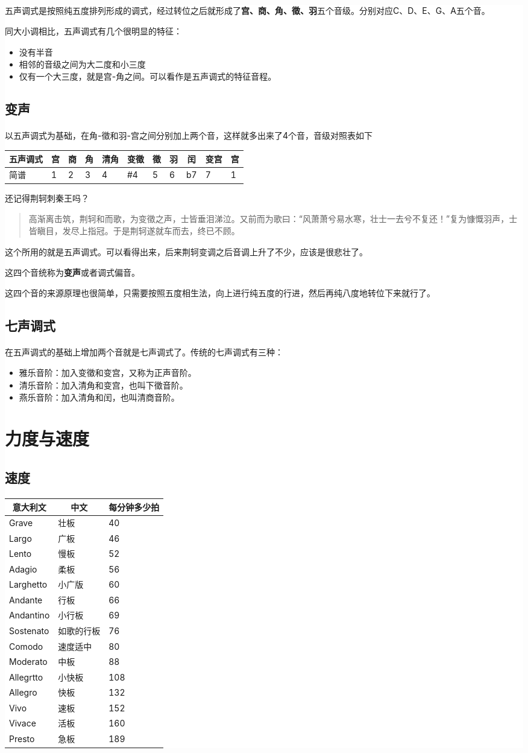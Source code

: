五声调式是按照纯五度排列形成的调式，经过转位之后就形成了**宫、商、角、徵、羽**五个音级。分别对应C、D、E、G、A五个音。

同大小调相比，五声调式有几个很明显的特征：

- 没有半音
- 相邻的音级之间为大二度和小三度
- 仅有一个大三度，就是宫-角之间。可以看作是五声调式的特征音程。

## 变声

以五声调式为基础，在角-徵和羽-宫之间分别加上两个音，这样就多出来了4个音，音级对照表如下

| 五声调式 | 宫   | 商   | 角   | 清角 | 变徵 | 徵   | 羽   | 闰   | 变宫 | 宫   |
| -------- | ---- | ---- | ---- | ---- | ---- | ---- | ---- | ---- | ---- | ---- |
| 简谱     | 1    | 2    | 3    | 4    | #4   | 5    | 6    | b7   | 7    | 1    |

还记得荆轲刺秦王吗？

> 高渐离击筑，荆轲和而歌，为变徵之声，士皆垂泪涕泣。又前而为歌曰：“风萧萧兮易水寒，壮士一去兮不复还！”复为慷慨羽声，士皆瞋目，发尽上指冠。于是荆轲遂就车而去，终已不顾。

这个所用的就是五声调式。可以看得出来，后来荆轲变调之后音调上升了不少，应该是很悲壮了。

这四个音统称为**变声**或者调式偏音。

这四个音的来源原理也很简单，只需要按照五度相生法，向上进行纯五度的行进，然后再纯八度地转位下来就行了。

## 七声调式

在五声调式的基础上增加两个音就是七声调式了。传统的七声调式有三种：

- 雅乐音阶：加入变徵和变宫，又称为正声音阶。
- 清乐音阶：加入清角和变宫，也叫下徵音阶。
- 燕乐音阶：加入清角和闰，也叫清商音阶。

# 力度与速度

## 速度

| 意大利文    | 中文       | 每分钟多少拍 |
| ----------- | ---------- | ------------ |
| Grave       | 壮板       | 40           |
| Largo       | 广板       | 46           |
| Lento       | 慢板       | 52           |
| Adagio      | 柔板       | 56           |
| Larghetto   | 小广版     | 60           |
| Andante     | 行板       | 66           |
| Andantino   | 小行板     | 69           |
| Sostenato   | 如歌的行板 | 76           |
| Comodo      | 速度适中   | 80           |
| Moderato    | 中板       | 88           |
| Allegrtto   | 小快板     | 108          |
| Allegro     | 快板       | 132          |
| Vivo        | 速板       | 152          |
| Vivace      | 活板       | 160          |
| Presto      | 急板       | 189          |
